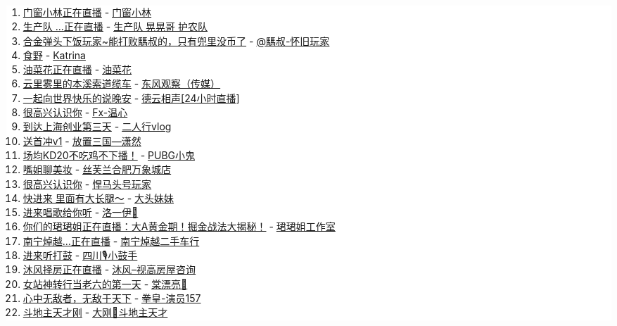 1. [门窗小林正在直播](https://webcast.amemv.com/webcast/reflow/7127312403951323918) - [门窗小林](https://www.iesdouyin.com/share/user/1081528522910248?sec_uid=MS4wLjABAAAApsEYhBYP7nA-Obw9qABaujLVpEaDkUQOdUXPu3pzX5Bo8x2jT-8YYUZCtOmdtsNN)
1. [生产队 ...正在直播](https://webcast.amemv.com/webcast/reflow/7127305435882801950) - [生产队 晃晃哥 护农队](https://www.iesdouyin.com/share/user/1538957124835262?sec_uid=MS4wLjABAAAA61chnoa_EfBkmmtyLMZyINYGziOXOl7p0Cozypqurcpyz9EI1hKnm-m0W-aILqn7)
1. [合金弹头下饭玩家~能打败騳叔的，只有兜里没币了](https://webcast.amemv.com/webcast/reflow/7127308288074074911) - [@騳叔-怀旧玩家](https://www.iesdouyin.com/share/user/101147581556?sec_uid=MS4wLjABAAAAOq9xzO7Ejt15c5HFuO147k2zUulYxC4TmmkKgGBHlWg)
1. [食野](https://webcast.amemv.com/webcast/reflow/7127308619024059169) - [Katrina](https://www.iesdouyin.com/share/user/58543547587?sec_uid=MS4wLjABAAAAQDkVvgk6sLaae7jBr_AtuSmeiAg6mXXhgxRLOAv2lmE)
1. [油菜花正在直播](https://webcast.amemv.com/webcast/reflow/7127254943668505381) - [油菜花](https://www.iesdouyin.com/share/user/111216605691?sec_uid=MS4wLjABAAAAUucXjz4l4_05BZw39X_Y75udD3acYg_HCvPy04vWg1g)
1. [云里雾里的本溪索道缆车](https://webcast.amemv.com/webcast/reflow/7125002570963192612) - [东风观察（传媒）](https://www.iesdouyin.com/share/user/2242612072816271?sec_uid=MS4wLjABAAAA9Rj2a5yFGEGxC1gCPXJBIL6ed2dc4rY1jnnpBv-Js3OS6vaHyWksONc2TLerAa5s)
1. [一起向世界快乐的说晚安](https://webcast.amemv.com/webcast/reflow/7127253062187584287) - [德云相声[24小时直播]](https://www.iesdouyin.com/share/user/3659609647876952?sec_uid=MS4wLjABAAAAXyGVVHTCXGyQhVoQHBwiw-6TlQpLDaDCTCn8VGLh_B8G2dCrswKcLQp-XZJnz7P-)
1. [很高兴认识你](https://webcast.amemv.com/webcast/reflow/7127281899621387048) - [Fx-温心](https://www.iesdouyin.com/share/user/2752774557927827?sec_uid=MS4wLjABAAAA6eGxG4hzDZrivq4_VyVkEjskbjsqkHaf0EpLfwUjWbDKoOr5_xIr19r-K_mvknOa)
1. [到达上海创业第三天](https://webcast.amemv.com/webcast/reflow/7127311201658309384) - [二人行vlog](https://www.iesdouyin.com/share/user/3457338829716291?sec_uid=MS4wLjABAAAAHmqRiAzH8N5_emJPvSusiFnNd37Yd31HBlIak2C1kSq4PWI5PqWlNL0vzhAjphs1)
1. [送首冲v1](https://webcast.amemv.com/webcast/reflow/7127283661369199374) - [放置三国—潇然](https://www.iesdouyin.com/share/user/97610894009?sec_uid=MS4wLjABAAAAeudnLpm_idv4p14NRAbtuZ2gXt0lHNEn00ZzbXguz_s)
1. [场均KD20不吃鸡不下播！](https://webcast.amemv.com/webcast/reflow/7127311864165354276) - [PUBG小鬼](https://www.iesdouyin.com/share/user/220370576618712?sec_uid=MS4wLjABAAAACmY8NteuZX8K30HeE76G2aNELMJfHrE_Za_5vCXzx6c)
1. [嘴姐聊美妆](https://webcast.amemv.com/webcast/reflow/7127312055586949903) - [丝芙兰合肥万象城店](https://www.iesdouyin.com/share/user/52003753518?sec_uid=MS4wLjABAAAAHAjKqRBtvO94BAi6N3v-VW37ggKfZPPofh3bJofPWI4)
1. [很高兴认识你](https://webcast.amemv.com/webcast/reflow/7127313067918019339) - [悍马头号玩家](https://www.iesdouyin.com/share/user/2832769402019214?sec_uid=MS4wLjABAAAAN-Vky2qGkuUuMPTkGwD-Mlnw_gTEppgpUYTifJnuCi-2qjAikW7_JB_mSjFpZaeA)
1. [快进来 里面有大长腿～](https://webcast.amemv.com/webcast/reflow/7127298136710253347) - [大头妹妹](https://www.iesdouyin.com/share/user/2925124003576712?sec_uid=MS4wLjABAAAAeqc_VLBnvxvRal_B_MX9Motknt8YUlmdmKdw4rvJ0EvjFEtpaiqb9ekvELHMpfDV)
1. [进来唱歌给你听](https://webcast.amemv.com/webcast/reflow/7127278558254304013) - [洛一伊🦢](https://www.iesdouyin.com/share/user/40016695010247?sec_uid=MS4wLjABAAAALEVlyLBzFR6EN2aeRzRaOMZNAJqyT-R9Z0eH28Irxas)
1. [你们的珺珺姐正在直播：大A黄金期！掘金战法大揭秘！](https://webcast.amemv.com/webcast/reflow/7127303916058086158) - [珺珺姐工作室](https://www.iesdouyin.com/share/user/109578603467?sec_uid=MS4wLjABAAAAaJZqOC1EZ01XRfabkbRpbGx7mhytx951_VOSPn6EAEQ)
1. [南宁焯越...正在直播](https://webcast.amemv.com/webcast/reflow/7127302153420507937) - [南宁焯越二手车行](https://www.iesdouyin.com/share/user/3698396813866766?sec_uid=MS4wLjABAAAAuGzWPPzvHOKAq7x2Tlgb9ukCFQ6kvNRp3hhtEkHzNswR3vI3UqWcX04SnexYr7Gc)
1. [进来听打鼓](https://webcast.amemv.com/webcast/reflow/7127301513383840526) - [四川🎙️小鼓手](https://www.iesdouyin.com/share/user/1182707456150099?sec_uid=MS4wLjABAAAASWCpm_uNvj73elIqGeEQffrLUSvVBSaFIYhX7M_Voc_zQVIydLTzS4NNxW-Y7_gf)
1. [沐风择房正在直播](https://webcast.amemv.com/webcast/reflow/7127281800088046373) - [沐风–视高房屋咨询](https://www.iesdouyin.com/share/user/2045519104317516?sec_uid=MS4wLjABAAAArG-kjTK2raafrIOF7pj6iRYg437x2kn2PYt0a73zkBmsQ_TlHG8xmXFS-2TDk6-4)
1. [女站神转行当老六的第一天](https://webcast.amemv.com/webcast/reflow/7127309866968517390) - [棠漂亮💙](https://www.iesdouyin.com/share/user/110396599709004?sec_uid=MS4wLjABAAAAd9XUdB54TTSmLW01CivmAvspe01jWNDgfL-RRo_ZF8w)
1. [心中无敌者，无敌于天下](https://webcast.amemv.com/webcast/reflow/7127273538691631903) - [拳皇-演员157](https://www.iesdouyin.com/share/user/71888698121?sec_uid=MS4wLjABAAAATw99ktyDhZu19DZAyIFTYURpKyHggOayHQ-2pqF4qFA)
1. [斗地主天才刚](https://webcast.amemv.com/webcast/reflow/7127296995028585230) - [大刚🧠斗地主天才](https://www.iesdouyin.com/share/user/1135110375346048?sec_uid=MS4wLjABAAAAJ9X88xMHpYG1onnlnqOyHXaYhVJK_p-_bNzOFAF4I9rIik9uvMRdRALcZjWpCizy)